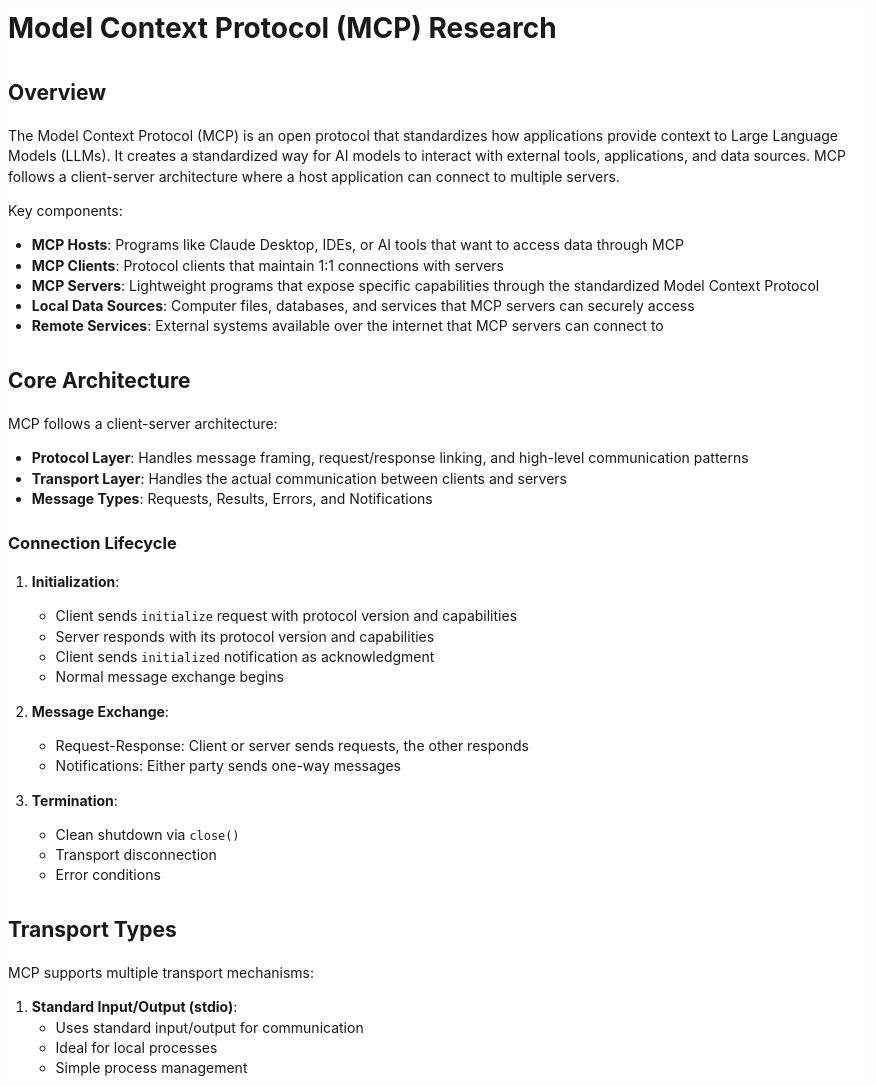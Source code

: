 # Model Context Protocol (MCP) Research

## Overview

The Model Context Protocol (MCP) is an open protocol that standardizes how applications provide context to Large Language Models (LLMs). It creates a standardized way for AI models to interact with external tools, applications, and data sources. MCP follows a client-server architecture where a host application can connect to multiple servers.

Key components:
- **MCP Hosts**: Programs like Claude Desktop, IDEs, or AI tools that want to access data through MCP
- **MCP Clients**: Protocol clients that maintain 1:1 connections with servers
- **MCP Servers**: Lightweight programs that expose specific capabilities through the standardized Model Context Protocol
- **Local Data Sources**: Computer files, databases, and services that MCP servers can securely access
- **Remote Services**: External systems available over the internet that MCP servers can connect to

## Core Architecture

MCP follows a client-server architecture:
- **Protocol Layer**: Handles message framing, request/response linking, and high-level communication patterns
- **Transport Layer**: Handles the actual communication between clients and servers
- **Message Types**: Requests, Results, Errors, and Notifications

### Connection Lifecycle

1. **Initialization**:
   - Client sends `initialize` request with protocol version and capabilities
   - Server responds with its protocol version and capabilities
   - Client sends `initialized` notification as acknowledgment
   - Normal message exchange begins

2. **Message Exchange**:
   - Request-Response: Client or server sends requests, the other responds
   - Notifications: Either party sends one-way messages

3. **Termination**:
   - Clean shutdown via `close()`
   - Transport disconnection
   - Error conditions

## Transport Types

MCP supports multiple transport mechanisms:

1. **Standard Input/Output (stdio)**:
   - Uses standard input/output for communication
   - Ideal for local processes
   - Simple process management
